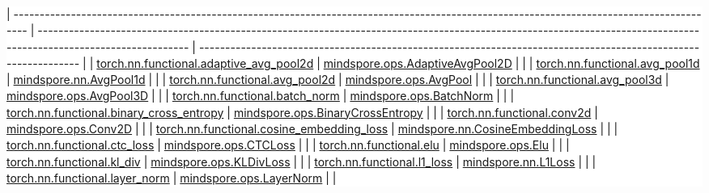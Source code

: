 | ---------------------------------------------------------------------------------------------------------------------------------------- | ------------------------------------------------------------------------------------------------------------------------------------------------------------------ | -------------------------------------------------------------------------------------------------------------- |
| [torch.nn.functional.adaptive_avg_pool2d](https://pytorch.org/docs/1.5.0/nn.functional.html#torch.nn.functional.adaptive_avg_pool2d)     | [mindspore.ops.AdaptiveAvgPool2D](https://mindspore.cn/docs/api/zh-CN/r1.5/api_python/ops/mindspore.ops.AdaptiveAvgPool2D.html#mindspore.ops.AdaptiveAvgPool2D)    |                                                                                                                |
| [torch.nn.functional.avg_pool1d](https://pytorch.org/docs/1.5.0/nn.functional.html#torch.nn.functional.avg_pool1d)                       | [mindspore.nn.AvgPool1d](https://mindspore.cn/docs/api/zh-CN/r1.5/api_python/nn/mindspore.nn.AvgPool1d.html#mindspore.nn.AvgPool1d)                                |                                                                                                                |
| [torch.nn.functional.avg_pool2d](https://pytorch.org/docs/1.5.0/nn.functional.html#torch.nn.functional.avg_pool2d)                       | [mindspore.ops.AvgPool](https://mindspore.cn/docs/api/zh-CN/r1.5/api_python/ops/mindspore.ops.AvgPool.html#mindspore.ops.AvgPool)                                  |                                                                                                                |
| [torch.nn.functional.avg_pool3d](https://pytorch.org/docs/1.5.0/nn.functional.html#torch.nn.functional.avg_pool3d)                       | [mindspore.ops.AvgPool3D](https://mindspore.cn/docs/api/zh-CN/r1.5/api_python/ops/mindspore.ops.AvgPool3D.html#mindspore.ops.AvgPool3D)                            |                                                                                                                |
| [torch.nn.functional.batch_norm](https://pytorch.org/docs/1.5.0/nn.functional.html#torch.nn.functional.batch_norm)                       | [mindspore.ops.BatchNorm](https://mindspore.cn/docs/api/zh-CN/r1.5/api_python/ops/mindspore.ops.BatchNorm.html#mindspore.ops.BatchNorm)                            |                                                                                                                |
| [torch.nn.functional.binary_cross_entropy](https://pytorch.org/docs/1.5.0/nn.functional.html#torch.nn.functional.binary_cross_entropy)   | [mindspore.ops.BinaryCrossEntropy](https://mindspore.cn/docs/api/zh-CN/r1.5/api_python/ops/mindspore.ops.BinaryCrossEntropy.html#mindspore.ops.BinaryCrossEntropy) |                                                                                                                |
| [torch.nn.functional.conv2d](https://pytorch.org/docs/1.5.0/nn.functional.html#torch.nn.functional.conv2d)                               | [mindspore.ops.Conv2D](https://mindspore.cn/docs/api/zh-CN/r1.5/api_python/ops/mindspore.ops.Conv2D.html#mindspore.ops.Conv2D)                                     |                                                                                                                |
| [torch.nn.functional.cosine_embedding_loss](https://pytorch.org/docs/1.5.0/nn.functional.html#torch.nn.functional.cosine_embedding_loss) | [mindspore.nn.CosineEmbeddingLoss](https://mindspore.cn/docs/api/zh-CN/r1.5/api_python/nn/mindspore.nn.CosineEmbeddingLoss.html#mindspore.nn.CosineEmbeddingLoss)  |                                                                                                                |
| [torch.nn.functional.ctc_loss](https://pytorch.org/docs/1.5.0/nn.functional.html#torch.nn.functional.ctc_loss)                           | [mindspore.ops.CTCLoss](https://mindspore.cn/docs/api/zh-CN/r1.5/api_python/ops/mindspore.ops.CTCLoss.html#mindspore.ops.CTCLoss)                                  |                                                                                                                |
| [torch.nn.functional.elu](https://pytorch.org/docs/1.5.0/nn.functional.html#torch.nn.functional.elu)                                     | [mindspore.ops.Elu](https://mindspore.cn/docs/api/zh-CN/r1.5/api_python/ops/mindspore.ops.Elu.html#mindspore.ops.Elu)                                              |                                                                                                                |
| [torch.nn.functional.kl_div](https://pytorch.org/docs/1.5.0/nn.functional.html#torch.nn.functional.kl_div)                               | [mindspore.ops.KLDivLoss](https://mindspore.cn/docs/api/zh-CN/r1.5/api_python/ops/mindspore.ops.KLDivLoss.html#mindspore.ops.KLDivLoss)                            |                                                                                                                |
| [torch.nn.functional.l1_loss](https://pytorch.org/docs/1.5.0/nn.functional.html#torch.nn.functional.l1_loss)                             | [mindspore.nn.L1Loss](https://mindspore.cn/docs/api/zh-CN/r1.5/api_python/nn/mindspore.nn.L1Loss.html#mindspore.nn.L1Loss)                                         |                                                                                                                |
| [torch.nn.functional.layer_norm](https://pytorch.org/docs/1.5.0/nn.functional.html#torch.nn.functional.layer_norm)                       | [mindspore.ops.LayerNorm](https://mindspore.cn/docs/api/zh-CN/r1.5/api_python/ops/mindspore.ops.LayerNorm.html#mindspore.ops.LayerNorm)                            |                                                                                                                |